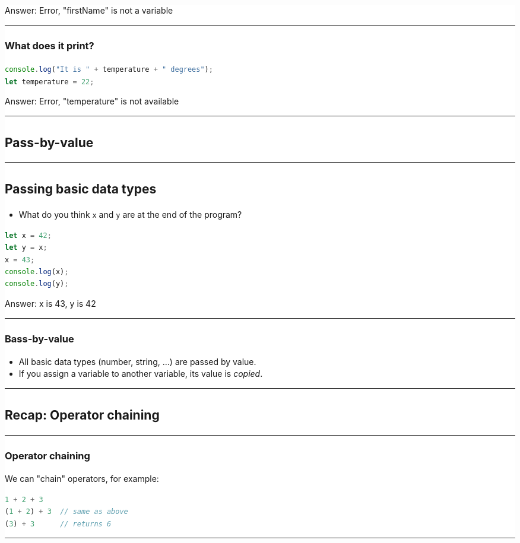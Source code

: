 Answer: Error, "firstName" is not a variable 

---

### What does it print?

```js
console.log("It is " + temperature + " degrees");
let temperature = 22;
```

Answer: Error, "temperature" is not available 

---

## Pass-by-value

---

## Passing basic data types

* What do you think `x` and `y` are at the end of the program?

```js
let x = 42;
let y = x;
x = 43;
console.log(x);
console.log(y);
```

Answer: x is 43, y is 42 

---



### Bass-by-value

* All basic data types (number, string, ...) are passed by value.
* If you assign a variable to another variable, its value is _copied_.

---

## Recap: Operator chaining

---

### Operator chaining

We can "chain" operators, for example:

```js
1 + 2 + 3
(1 + 2) + 3  // same as above
(3) + 3      // returns 6
```

---